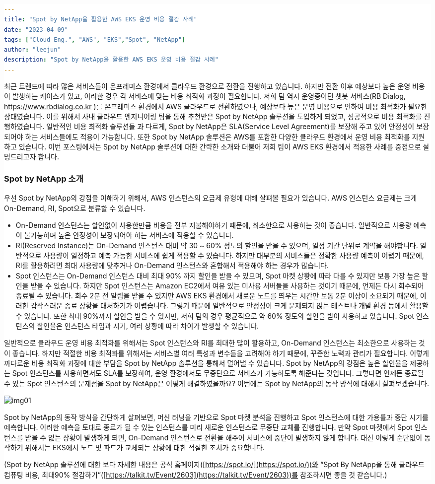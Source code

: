 ```yaml
---
title: "Spot by NetApp을 활용한 AWS EKS 운영 비용 절감 사례"
date: "2023-04-09"
tags: ["Cloud Eng.", "AWS", "EKS","Spot", "NetApp"]
author: "leejun"
description: "Spot by NetApp을 활용한 AWS EKS 운영 비용 절감 사례"
---
```


최근 트렌드에 따라 많은 서비스들이 온프레미스 환경에서 클라우드 환경으로 전환을 진행하고 있습니다. 
하지만 전환 이후 예상보다 높은 운영 비용이 발생하는 케이스가 있고, 이러한 경우 각 서비스에 맞는 비용 최적화 과정이 필요합니다. 
저희 팀 역시 운영중이던 챗봇 서비스(RB Dialog, https://www.rbdialog.co.kr )를 온프레미스 환경에서 AWS 클라우드로 전환하였으나, 예상보다 높은 운영 비용으로 인하여 비용 최적화가 필요한 상태였습니다. 이를 위해서 사내 클라우드 엔지니어링 팀을 통해 추천받은 Spot by NetApp 솔루션을 도입하게 되었고, 성공적으로 비용 최적화를 진행하였습니다. 
일반적인 비용 최적화 솔루션들 과 다르게, Spot by NetApp은 SLA(Service Level Agreement)를 보장해 주고 있어 안정성이 보장되어야 하는 서비스들에도 적용이 가능합니다. 
또한 Spot by NetApp 솔루션은 AWS를 포함한 다양한 클라우드 환경에서 운영 비용 최적화를 지원하고 있습니다. 이번 포스팅에서는 Spot by NetApp 솔루션에 대한 간략한 소개와 더불어 저희 팀이 AWS EKS 환경에서 적용한 사례를 중점으로 설명드리고자 합니다.​

###  Spot by NetApp 소개 

우선 Spot by NetApp의 강점을 이해하기 위해서, AWS 인스턴스의 요금제 유형에 대해 살펴볼 필요가 있습니다. AWS 인스턴스 요금제는 크게 On-Demand, RI, Spot으로 분류할 수 있습니다.

* On-Demand 인스턴스는 할인없이 사용한만큼 비용을 전부 지불해야하기 때문에, 최소한으로 사용하는 것이 좋습니다. 일반적으로 사용량 예측이 불가능하며 높은 안정성이 보장되어야 하는 서비스에 적용할 수 있습니다.
* RI(Reserved Instance)는 On-Demand 인스턴스 대비 약 30 ~ 60% 정도의 할인을 받을 수 있으며, 일정 기간 단위로 계약을 해야합니다. 
일반적으로 사용량이 일정하고 예측 가능한 서비스에 쉽게 적용할 수 있습니다. 하지만 대부분의 서비스들은 정확한 사용량 예측이 어렵기 때문에, RI를 활용하려면 최대 사용량에 맞추거나 On-Demand 인스턴스와 혼합해서 적용해야  하는 경우가 많습니다.
* Spot 인스턴스는 On-Demand 인스턴스 대비 최대 90% 까지 할인을 받을 수 있으며, Spot 마켓 상황에 따라 다를 수 있지만 보통 가장 높은 할인을 받을 수 있습니다. 
하지만 Spot 인스턴스는 Amazon EC2에서 여유 있는 미사용 서버들을 사용하는 것이기 때문에, 언제든 다시 회수되어 종료될 수 있습니다. 회수 2분 전 알림을 받을 수 있지만 AWS EKS 환경에서 새로운 노드를 띄우는 시간만 보통 2분 이상이 소요되기 때문에, 이러한 갑작스러운 종료 상황을 대처하기가 어렵습니다. 
그렇기 때문에 일반적으로 안정성이 크게 문제되지 않는 테스트나 개발 환경 등에서 활용할 수 있습니다. 또한 최대 90%까지 할인을 받을 수 있지만, 저희 팀의 경우 평균적으로 약 60% 정도의 할인을 받아 사용하고 있습니다. Spot 인스턴스의 할인율은 인스턴스 타입과 시기, 여러 상황에 따라 차이가 발생할 수 있습니다.

일반적으로 클라우드 운영 비용 최적화를 위해서는 Spot 인스턴스와 RI를 최대한 많이 활용하고, On-Demand 인스턴스는 최소한으로 사용하는 것이 좋습니다. 하지만 적절한 비용 최적화를 위해서는 서비스별 여러 특성과 변수들을 고려해야 하기 때문에, 꾸준한 노력과 관리가 필요합니다. 
이렇게 까다로운 비용 최적화 과정에 대한 부담을 Spot by NetApp 솔루션을 통해서 덜어낼 수 있습니다. 
Spot by NetApp의 강점은 높은 할인율을 제공하는 Spot 인스턴스를 사용하면서도 SLA를 보장하여, 운영 환경에서도 무중단으로 서비스가 가능하도록 해준다는 것입니다. 
그렇다면 언제든 종료될 수 있는 Spot 인스턴스의 문제점을 Spot by NetApp은 어떻게 해결하였을까요? 이번에는 Spot by NetApp의 동작 방식에 대해서 살펴보겠습니다.​

![img01](./img01.png)

Spot by NetApp의 동작 방식을 간단하게 살펴보면, 머신 러닝을 기반으로 Spot 마켓 분석을 진행하고 Spot 인스턴스에 대한 가용률과 중단 시기를 예측합니다. 이러한 예측을 토대로 종료가 될 수 있는 인스턴스를 미리 새로운 인스턴스로 무중단 교체를 진행합니다. 
만약 Spot 마켓에서 Spot 인스턴스를 받을 수 없는 상황이 발생하게 되면, On-Demand 인스턴스로 전환을 해주어 서비스에 중단이 발생하지 않게 합니다. 대신 이렇게 순단없이 동작하기 위해서는 EKS에서 노드 및 파드가 교체되는 상황에 대한 적절한 조치가 중요합니다.

(Spot by NetApp 솔루션에 대한 보다 자세한 내용은 공식 홈페이지([https://spot.io/](https://spot.io/))와 “Spot By NetApp을 통해 클라우드 컴퓨팅 비용, 최대90% 절감하기”([https://talkit.tv/Event/2603](https://talkit.tv/Event/2603))를 참조하시면 좋을 것 같습니다.)
